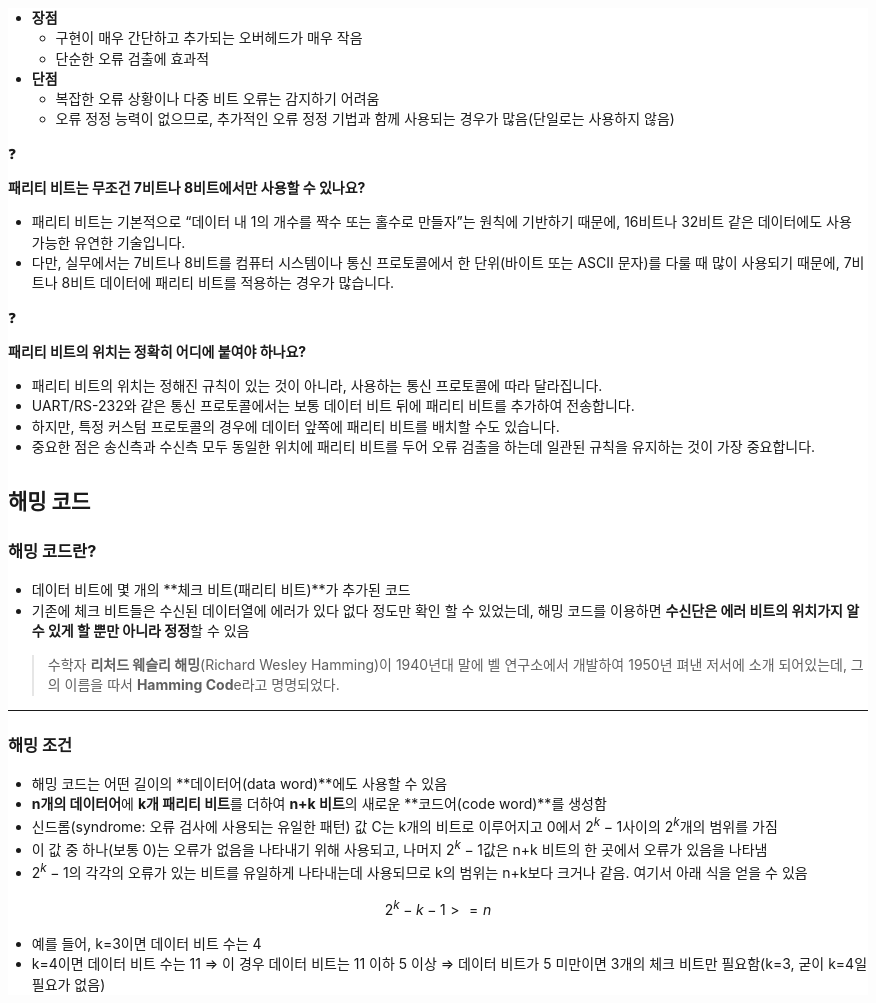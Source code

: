 - **장점**
    - 구현이 매우 간단하고 추가되는 오버헤드가 매우 작음
    - 단순한 오류 검출에 효과적
- **단점**
    - 복잡한 오류 상황이나 다중 비트 오류는 감지하기 어려움
    - 오류 정정 능력이 없으므로, 추가적인 오류 정정 기법과 함께 사용되는 경우가 많음(단일로는 사용하지 않음)
    

<aside>
❓

**패리티 비트는 무조건 7비트나 8비트에서만 사용할 수 있나요?**

- 패리티 비트는 기본적으로 “데이터 내 1의 개수를 짝수 또는 홀수로 만들자”는 원칙에 기반하기 때문에, 16비트나 32비트 같은 데이터에도 사용 가능한 유연한 기술입니다.
- 다만, 실무에서는 7비트나 8비트를 컴퓨터 시스템이나 통신 프로토콜에서 한 단위(바이트 또는 ASCII 문자)를 다룰 때 많이 사용되기 때문에, 7비트나 8비트 데이터에 패리티 비트를 적용하는 경우가 많습니다.
</aside>

<aside>
❓

**패리티 비트의 위치는 정확히 어디에 붙여야 하나요?**

- 패리티 비트의 위치는 정해진 규칙이 있는 것이 아니라, 사용하는 통신 프로토콜에 따라 달라집니다.
- UART/RS-232와 같은 통신 프로토콜에서는 보통 데이터 비트 뒤에 패리티 비트를 추가하여 전송합니다.
- 하지만, 특정 커스텀 프로토콜의 경우에 데이터 앞쪽에 패리티 비트를 배치할 수도 있습니다.
- 중요한 점은 송신측과 수신측 모두 동일한 위치에 패리티 비트를 두어 오류 검출을 하는데 일관된 규칙을 유지하는 것이 가장 중요합니다.
</aside>

## 해밍 코드

### 해밍 코드란?

- 데이터 비트에 몇 개의 **체크 비트(패리티 비트)**가 추가된 코드
- 기존에 체크 비트들은 수신된 데이터열에 에러가 있다 없다 정도만 확인 할 수 있었는데, 해밍 코드를 이용하면 **수신단은 에러 비트의 위치가지 알 수 있게 할 뿐만 아니라 정정**할 수 있음

> 수학자 **리처드 웨슬리 해밍**(Richard Wesley Hamming)이 1940년대 말에 벨 연구소에서 개발하여 1950년 펴낸 저서에 소개 되어있는데, 그의 이름을 따서 **Hamming Cod**e라고 명명되었다.
> 

---

### 해밍 조건

- 해밍 코드는 어떤 길이의 **데이터어(data word)**에도 사용할 수 있음
- **n개의 데이터어**에 **k개 패리티 비트**를 더하여 **n+k 비트**의 새로운 **코드어(code word)**를 생성함
- 신드롬(syndrome: 오류 검사에 사용되는 유일한 패턴) 값 C는 k개의 비트로 이루어지고 0에서 $2^k-1$사이의 $2^k$개의 범위를 가짐
- 이 값 중 하나(보통 0)는 오류가 없음을 나타내기 위해 사용되고, 나머지 $2^k-1$값은 n+k 비트의 한 곳에서 오류가 있음을 나타냄
- $2^k-1$의 각각의 오류가 있는 비트를 유일하게 나타내는데 사용되므로 k의 범위는 n+k보다 크거나 같음. 여기서 아래 식을 얻을 수 있음

$$
2^k-k-1 >=n
$$

- 예를 들어, k=3이면 데이터 비트 수는 4
- k=4이면 데이터 비트 수는 11 ⇒ 이 경우 데이터 비트는 11 이하 5 이상 ⇒ 데이터 비트가 5 미만이면 3개의 체크 비트만 필요함(k=3, 굳이 k=4일 필요가 없음)
    